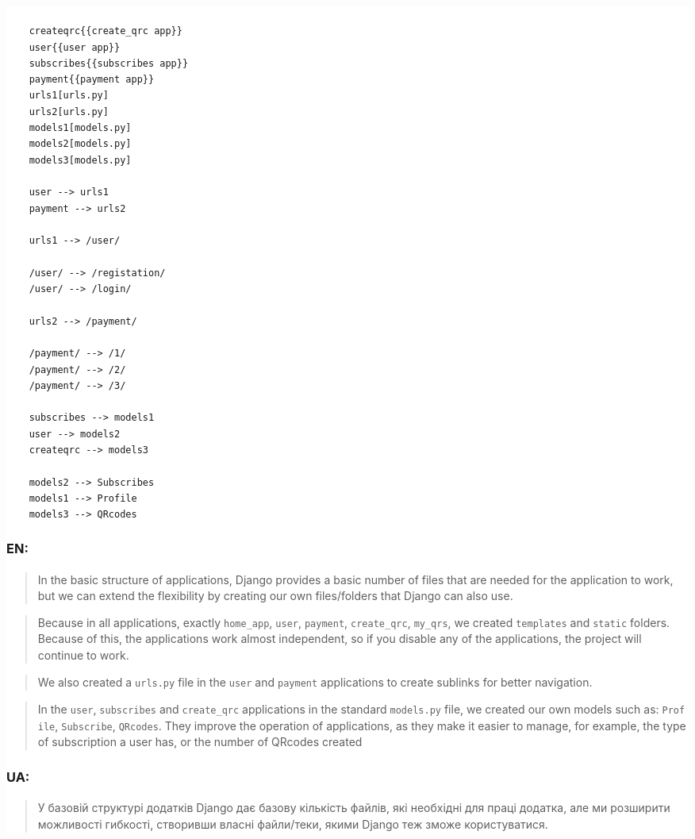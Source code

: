 ```mermaid

    createqrc{{create_qrc app}}
    user{{user app}}
    subscribes{{subscribes app}}
    payment{{payment app}}
    urls1[urls.py]
    urls2[urls.py]
    models1[models.py]
    models2[models.py]
    models3[models.py]
    
    user --> urls1
    payment --> urls2
    
    urls1 --> /user/

    /user/ --> /registation/
    /user/ --> /login/

    urls2 --> /payment/

    /payment/ --> /1/
    /payment/ --> /2/
    /payment/ --> /3/

    subscribes --> models1
    user --> models2
    createqrc --> models3

    models2 --> Subscribes
    models1 --> Profile
    models3 --> QRcodes
```
### EN:
> In the basic structure of applications, Django provides a basic number of files that are needed for the application to work, but we can extend the flexibility by creating our own files/folders that Django can also use.

> Because in all applications, exactly `home_app`, `user`, `payment`, `create_qrc`, `my_qrs`, we created `templates` and `static` folders. Because of this, the applications work almost independent, so if you disable any of the applications, the project will continue to work.

> We also created a `urls.py` file in the `user` and `payment` applications to create sublinks for better navigation.

> In the `user`, `subscribes` and `create_qrc` applications in the standard `models.py` file, we created our own models such as: `Profile`, `Subscribe`, `QRcodes`. They improve the operation of applications, as they make it easier to manage, for example, the type of subscription a user has, or the number of QRcodes created
### UA:
> У базовій структурі додатків Django дає базову кількість файлів, які необхідні для праці додатка, але ми розширити можливості гибкості, створивши власні файли/теки, якими Django теж зможе користуватися.
